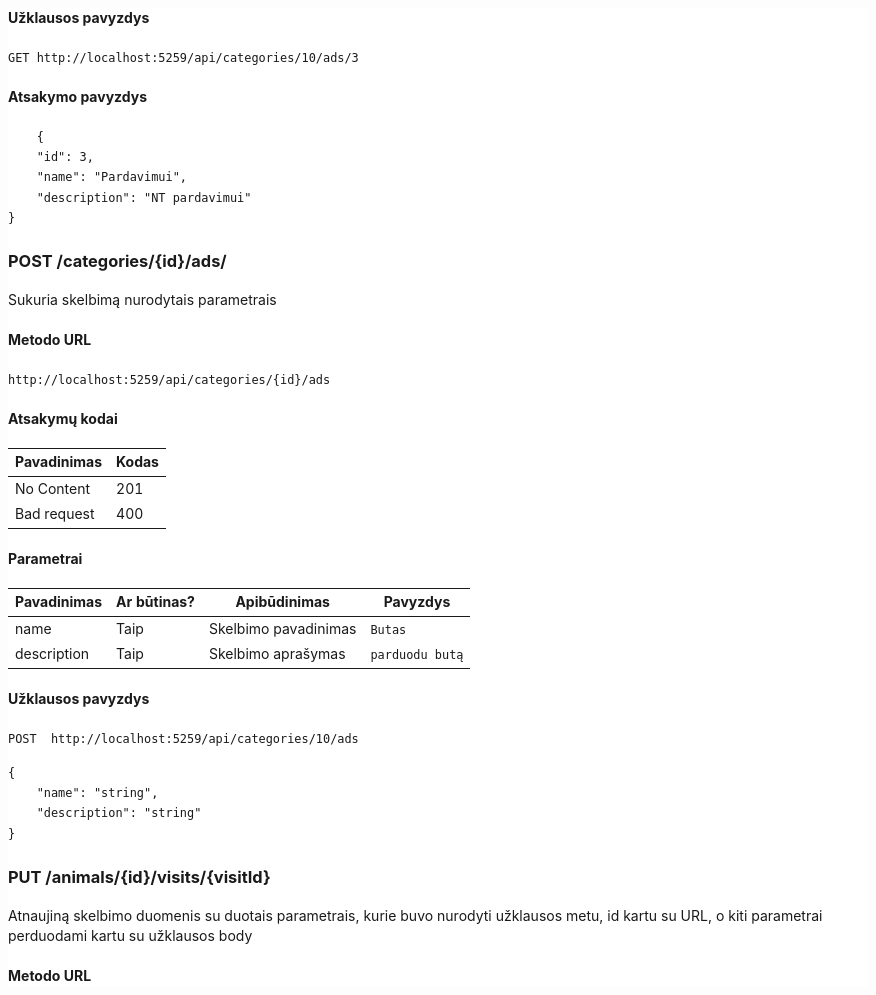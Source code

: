 #### Užklausos pavyzdys

`GET http://localhost:5259/api/categories/10/ads/3`

#### Atsakymo pavyzdys

```
    {
    "id": 3,
    "name": "Pardavimui",
    "description": "NT pardavimui"
}
```

### POST /categories/{id}/ads/

Sukuria skelbimą nurodytais parametrais

#### Metodo URL

`http://localhost:5259/api/categories/{id}/ads`

#### Atsakymų kodai

| Pavadinimas  | Kodas |
| ------------ | ----- |
| No Content   | 201   |
| Bad request  | 400   |

#### Parametrai

| Pavadinimas | Ar būtinas? | Apibūdinimas             | Pavyzdys             |
| ----------- | ----------- | -------------------------| -------------------- |
| name        | Taip        | Skelbimo pavadinimas     | `Butas`              |
| description | Taip        | Skelbimo aprašymas       | `parduodu butą`      |

#### Užklausos pavyzdys

`POST  http://localhost:5259/api/categories/10/ads`

```
{
    "name": "string",
    "description": "string"
}
```

### PUT /animals/{id}/visits/{visitId}

Atnaujiną skelbimo duomenis su duotais parametrais, kurie buvo nurodyti užklausos metu, id kartu su URL, o kiti parametrai perduodami kartu su užklausos body

#### Metodo URL
